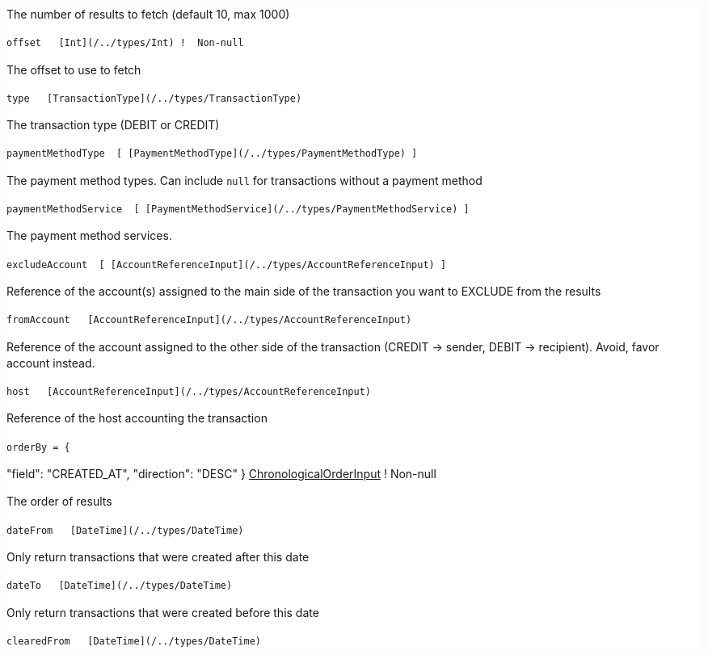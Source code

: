  The number of results to fetch (default 10, max 1000) 

 

    offset   [Int](/../types/Int) !  Non-null 

 The offset to use to fetch 

 

    type   [TransactionType](/../types/TransactionType)  

 The transaction type (DEBIT or CREDIT) 

 

    paymentMethodType  [ [PaymentMethodType](/../types/PaymentMethodType) ] 

 The payment method types. Can include `null`  for transactions without a payment method 

 

    paymentMethodService  [ [PaymentMethodService](/../types/PaymentMethodService) ] 

 The payment method services. 

 

    excludeAccount  [ [AccountReferenceInput](/../types/AccountReferenceInput) ] 

 Reference of the account(s) assigned to the main side of the transaction you want to EXCLUDE from the results 

 

    fromAccount   [AccountReferenceInput](/../types/AccountReferenceInput)  

 Reference of the account assigned to the other side of the transaction (CREDIT -> sender, DEBIT -> recipient). Avoid, favor account instead. 

 

    host   [AccountReferenceInput](/../types/AccountReferenceInput)  

 Reference of the host accounting the transaction 

 

    orderBy = {
 "field": "CREATED\_AT",
 "direction": "DESC"
}   [ChronologicalOrderInput](/../types/ChronologicalOrderInput) !  Non-null 

 The order of results 

 

    dateFrom   [DateTime](/../types/DateTime)  

 Only return transactions that were created after this date 

 

    dateTo   [DateTime](/../types/DateTime)  

 Only return transactions that were created before this date 

 

    clearedFrom   [DateTime](/../types/DateTime)  
